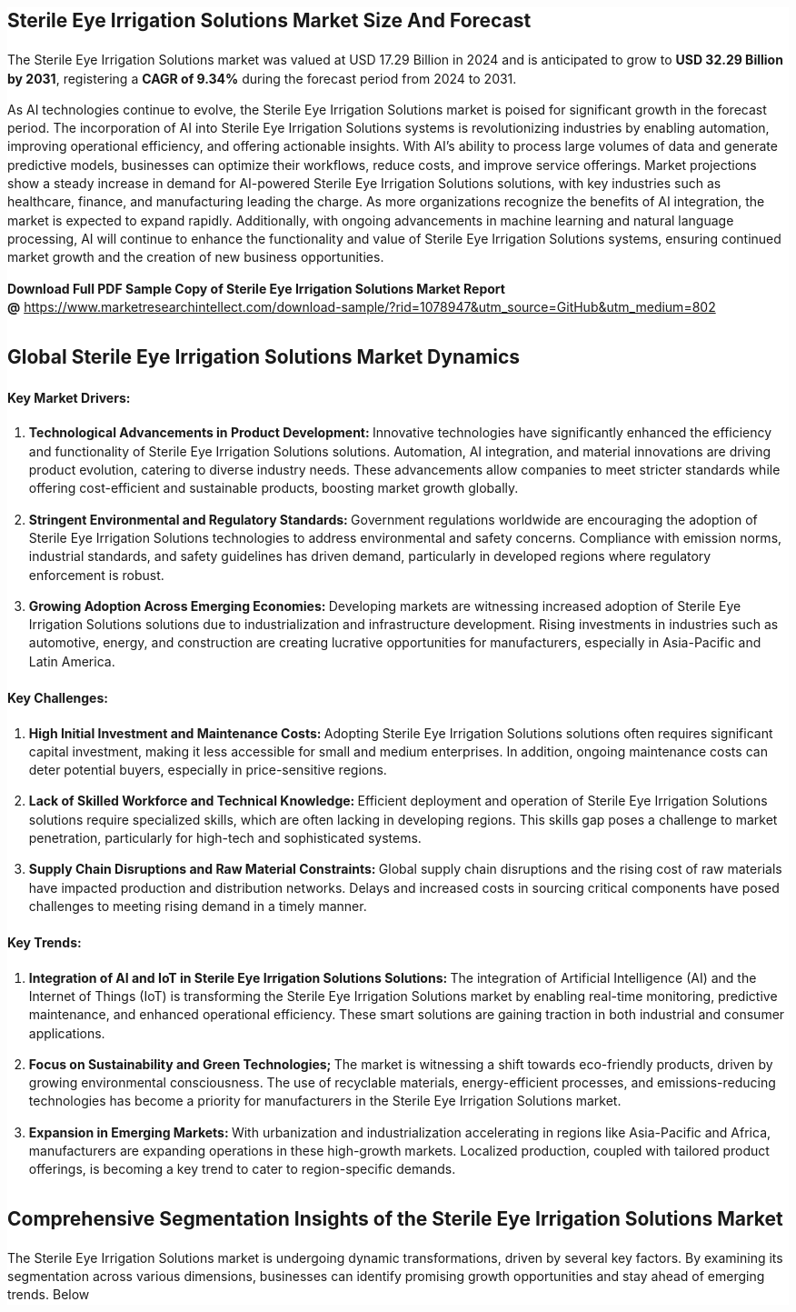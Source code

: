 <h2>Sterile Eye Irrigation Solutions Market Size And Forecast</h2><p>The Sterile Eye Irrigation Solutions market was valued at USD 17.29 Billion in 2024 and is anticipated to grow to <strong>USD 32.29 Billion by 2031</strong>, registering a <strong>CAGR of 9.34%</strong> during the forecast period from 2024 to 2031.</p><p>As AI technologies continue to evolve, the Sterile Eye Irrigation Solutions market is poised for significant growth in the forecast period. The incorporation of AI into Sterile Eye Irrigation Solutions systems is revolutionizing industries by enabling automation, improving operational efficiency, and offering actionable insights. With AI’s ability to process large volumes of data and generate predictive models, businesses can optimize their workflows, reduce costs, and improve service offerings. Market projections show a steady increase in demand for AI-powered Sterile Eye Irrigation Solutions solutions, with key industries such as healthcare, finance, and manufacturing leading the charge. As more organizations recognize the benefits of AI integration, the market is expected to expand rapidly. Additionally, with ongoing advancements in machine learning and natural language processing, AI will continue to enhance the functionality and value of Sterile Eye Irrigation Solutions systems, ensuring continued market growth and the creation of new business opportunities.</p><p><strong>Download Full PDF Sample Copy of Sterile Eye Irrigation Solutions Market Report @</strong>&nbsp;<a href="https://www.marketresearchintellect.com/download-sample/?rid=1078947&amp;utm_source=GitHub&amp;utm_medium=802">https://www.marketresearchintellect.com/download-sample/?rid=1078947&amp;utm_source=GitHub&amp;utm_medium=802</a></p><h2>Global Sterile Eye Irrigation Solutions Market Dynamics</h2><h4><strong>Key Market Drivers:</strong></h4><ol><li><p><strong>Technological Advancements in Product Development:&nbsp;</strong>Innovative technologies have significantly enhanced the efficiency and functionality of Sterile Eye Irrigation Solutions solutions. Automation, AI integration, and material innovations are driving product evolution, catering to diverse industry needs. These advancements allow companies to meet stricter standards while offering cost-efficient and sustainable products, boosting market growth globally.</p></li><li><p><strong>Stringent Environmental and Regulatory Standards:&nbsp;</strong>Government regulations worldwide are encouraging the adoption of Sterile Eye Irrigation Solutions technologies to address environmental and safety concerns. Compliance with emission norms, industrial standards, and safety guidelines has driven demand, particularly in developed regions where regulatory enforcement is robust.</p></li><li><p><strong>Growing Adoption Across Emerging Economies:&nbsp;</strong>Developing markets are witnessing increased adoption of Sterile Eye Irrigation Solutions solutions due to industrialization and infrastructure development. Rising investments in industries such as automotive, energy, and construction are creating lucrative opportunities for manufacturers, especially in Asia-Pacific and Latin America.</p></li></ol><h4><strong>Key Challenges:</strong></h4><ol><li><p><strong>High Initial Investment and Maintenance Costs:&nbsp;</strong>Adopting Sterile Eye Irrigation Solutions solutions often requires significant capital investment, making it less accessible for small and medium enterprises. In addition, ongoing maintenance costs can deter potential buyers, especially in price-sensitive regions.</p></li><li><p><strong>Lack of Skilled Workforce and Technical Knowledge:&nbsp;</strong>Efficient deployment and operation of Sterile Eye Irrigation Solutions solutions require specialized skills, which are often lacking in developing regions. This skills gap poses a challenge to market penetration, particularly for high-tech and sophisticated systems.</p></li><li><p><strong>Supply Chain Disruptions and Raw Material Constraints:&nbsp;</strong>Global supply chain disruptions and the rising cost of raw materials have impacted production and distribution networks. Delays and increased costs in sourcing critical components have posed challenges to meeting rising demand in a timely manner.</p></li></ol><h4><strong>Key Trends:</strong></h4><ol><li><p><strong>Integration of AI and IoT in Sterile Eye Irrigation Solutions Solutions:&nbsp;</strong>The integration of Artificial Intelligence (AI) and the Internet of Things (IoT) is transforming the Sterile Eye Irrigation Solutions market by enabling real-time monitoring, predictive maintenance, and enhanced operational efficiency. These smart solutions are gaining traction in both industrial and consumer applications.</p></li><li><p><strong>Focus on Sustainability and Green Technologies;&nbsp;</strong>The market is witnessing a shift towards eco-friendly products, driven by growing environmental consciousness. The use of recyclable materials, energy-efficient processes, and emissions-reducing technologies has become a priority for manufacturers in the Sterile Eye Irrigation Solutions market.</p></li><li><p><strong>Expansion in Emerging Markets:&nbsp;</strong>With urbanization and industrialization accelerating in regions like Asia-Pacific and Africa, manufacturers are expanding operations in these high-growth markets. Localized production, coupled with tailored product offerings, is becoming a key trend to cater to region-specific demands.</p></li></ol><div class="article-main__content" data-test-id="publishing-text-block"><h2>Comprehensive Segmentation Insights of the Sterile Eye Irrigation Solutions Market</h2><p>The Sterile Eye Irrigation Solutions market is undergoing dynamic transformations, driven by several key factors. By examining its segmentation across various dimensions, businesses can identify promising growth opportunities and stay ahead of emerging trends. Below